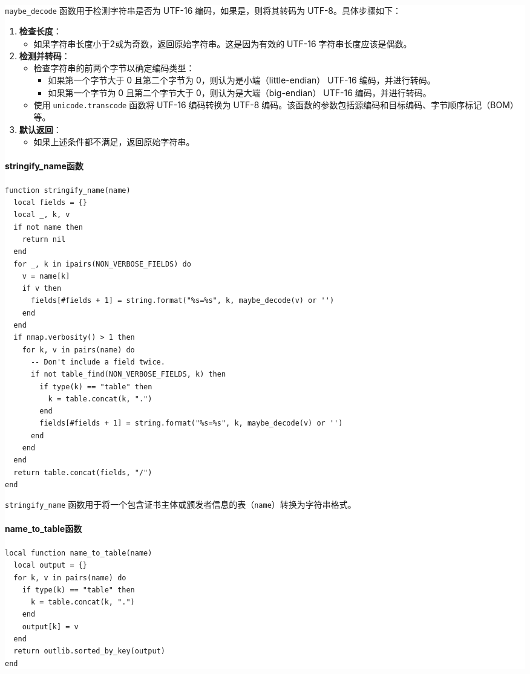 `maybe_decode` 函数用于检测字符串是否为 UTF-16 编码，如果是，则将其转码为 UTF-8。具体步骤如下：

1. **检查长度**：
   - 如果字符串长度小于2或为奇数，返回原始字符串。这是因为有效的 UTF-16 字符串长度应该是偶数。
2. **检测并转码**：
   - 检查字符串的前两个字节以确定编码类型：
     - 如果第一个字节大于 0 且第二个字节为 0，则认为是小端（little-endian） UTF-16 编码，并进行转码。
     - 如果第一个字节为 0 且第二个字节大于 0，则认为是大端（big-endian） UTF-16 编码，并进行转码。
   - 使用 `unicode.transcode` 函数将 UTF-16 编码转换为 UTF-8 编码。该函数的参数包括源编码和目标编码、字节顺序标记（BOM）等。
3. **默认返回**：
   - 如果上述条件都不满足，返回原始字符串。



#### stringify_name函数

```
function stringify_name(name)
  local fields = {}
  local _, k, v
  if not name then
    return nil
  end
  for _, k in ipairs(NON_VERBOSE_FIELDS) do
    v = name[k]
    if v then
      fields[#fields + 1] = string.format("%s=%s", k, maybe_decode(v) or '')
    end
  end
  if nmap.verbosity() > 1 then
    for k, v in pairs(name) do
      -- Don't include a field twice.
      if not table_find(NON_VERBOSE_FIELDS, k) then
        if type(k) == "table" then
          k = table.concat(k, ".")
        end
        fields[#fields + 1] = string.format("%s=%s", k, maybe_decode(v) or '')
      end
    end
  end
  return table.concat(fields, "/")
end

```

`stringify_name` 函数用于将一个包含证书主体或颁发者信息的表（`name`）转换为字符串格式。



#### name_to_table函数

```
local function name_to_table(name)
  local output = {}
  for k, v in pairs(name) do
    if type(k) == "table" then
      k = table.concat(k, ".")
    end
    output[k] = v
  end
  return outlib.sorted_by_key(output)
end
```
